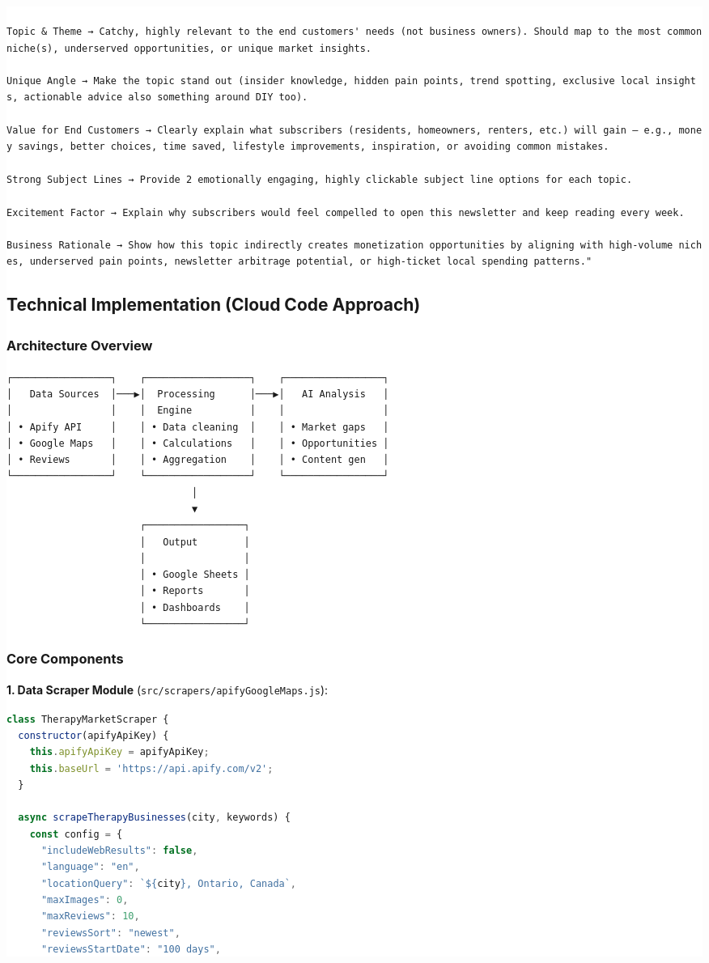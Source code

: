 ```

Topic & Theme → Catchy, highly relevant to the end customers' needs (not business owners). Should map to the most common niche(s), underserved opportunities, or unique market insights.

Unique Angle → Make the topic stand out (insider knowledge, hidden pain points, trend spotting, exclusive local insights, actionable advice also something around DIY too).

Value for End Customers → Clearly explain what subscribers (residents, homeowners, renters, etc.) will gain — e.g., money savings, better choices, time saved, lifestyle improvements, inspiration, or avoiding common mistakes.

Strong Subject Lines → Provide 2 emotionally engaging, highly clickable subject line options for each topic.

Excitement Factor → Explain why subscribers would feel compelled to open this newsletter and keep reading every week.

Business Rationale → Show how this topic indirectly creates monetization opportunities by aligning with high-volume niches, underserved pain points, newsletter arbitrage potential, or high-ticket local spending patterns."
```

## Technical Implementation (Cloud Code Approach)

### Architecture Overview
```
┌─────────────────┐    ┌──────────────────┐    ┌─────────────────┐
│   Data Sources  │───▶│  Processing      │───▶│   AI Analysis   │
│                 │    │  Engine          │    │                 │
│ • Apify API     │    │ • Data cleaning  │    │ • Market gaps   │
│ • Google Maps   │    │ • Calculations   │    │ • Opportunities │
│ • Reviews       │    │ • Aggregation    │    │ • Content gen   │
└─────────────────┘    └──────────────────┘    └─────────────────┘
                                │
                                ▼
                       ┌─────────────────┐
                       │   Output        │
                       │                 │
                       │ • Google Sheets │
                       │ • Reports       │
                       │ • Dashboards    │
                       └─────────────────┘
```

### Core Components

**1. Data Scraper Module** (`src/scrapers/apifyGoogleMaps.js`):
```javascript
class TherapyMarketScraper {
  constructor(apifyApiKey) {
    this.apifyApiKey = apifyApiKey;
    this.baseUrl = 'https://api.apify.com/v2';
  }

  async scrapeTherapyBusinesses(city, keywords) {
    const config = {
      "includeWebResults": false,
      "language": "en", 
      "locationQuery": `${city}, Ontario, Canada`,
      "maxImages": 0,
      "maxReviews": 10,
      "reviewsSort": "newest",
      "reviewsStartDate": "100 days",
```